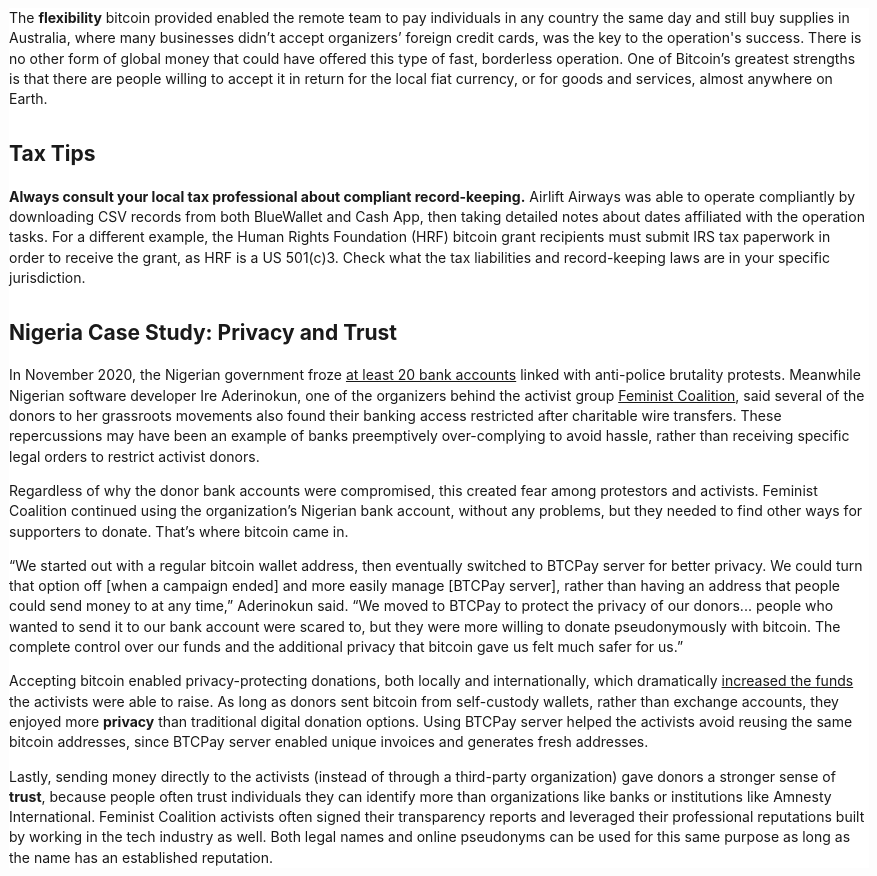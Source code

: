 The **flexibility** bitcoin provided enabled the remote team to pay individuals in any country the same day and still buy supplies in Australia, where many businesses didn’t accept organizers’ foreign credit cards, was the key to the operation's success. There is no other form of global money that could have offered this type of fast, borderless operation. One of Bitcoin’s greatest strengths is that there are people willing to accept it in return for the local fiat currency, or for goods and services, almost anywhere on Earth.

**Tax Tips**
---------------

**Always consult your local tax professional about compliant record-keeping.** Airlift Airways was able to operate compliantly by downloading CSV records from both BlueWallet and Cash App, then taking detailed notes about dates affiliated with the operation tasks. For a different example, the Human Rights Foundation (HRF) bitcoin grant recipients must submit IRS tax paperwork in order to receive the grant, as HRF is a US 501(c)3. Check what the tax liabilities and record-keeping laws are in your specific jurisdiction.

**Nigeria Case Study: Privacy and Trust**
-----------------------------------------

In November 2020, the Nigerian government froze [at least 20 bank accounts](https://www.reuters.com/article/nigeria-protests-banking/nigerias-central-bank-freezes-accounts-of-police-brutality-protesters-idUSL4N2HT06D) linked with anti-police brutality protests. Meanwhile Nigerian software developer Ire Aderinokun, one of the organizers behind the activist group [Feminist Coalition](https://feministcoalition2020.com/), said several of the donors to her grassroots movements also found their banking access restricted after charitable wire transfers. These repercussions may have been an example of banks preemptively over-complying to avoid hassle, rather than receiving specific legal orders to restrict activist donors.

Regardless of why the donor bank accounts were compromised, this created fear among protestors and activists. Feminist Coalition continued using the organization’s Nigerian bank account, without any problems, but they needed to find other ways for supporters to donate. That’s where bitcoin came in.

“We started out with a regular bitcoin wallet address, then eventually switched to BTCPay server for better privacy. We could turn that option off \[when a campaign ended\] and more easily manage \[BTCPay server\], rather than having an address that people could send money to at any time,” Aderinokun said. “We moved to BTCPay to protect the privacy of our donors... people who wanted to send it to our bank account were scared to, but they were more willing to donate pseudonymously with bitcoin. The complete control over our funds and the additional privacy that bitcoin gave us felt much safer for us.”

Accepting bitcoin enabled privacy-protecting donations, both locally and internationally, which dramatically [increased the funds](https://feministcoalition2020.com/statement-oct-22/) the activists were able to raise. As long as donors sent bitcoin from self-custody wallets, rather than exchange accounts, they enjoyed more **privacy** than traditional digital donation options. Using BTCPay server helped the activists avoid reusing the same bitcoin addresses, since BTCPay server enabled unique invoices and generates fresh addresses.

Lastly, sending money directly to the activists (instead of through a third-party organization) gave donors a stronger sense of **trust**, because people often trust individuals they can identify more than organizations like banks or institutions like Amnesty International. Feminist Coalition activists often signed their transparency reports and leveraged their professional reputations built by working in the tech industry as well. Both legal names and online pseudonyms can be used for this same purpose as long as the name has an established reputation.
